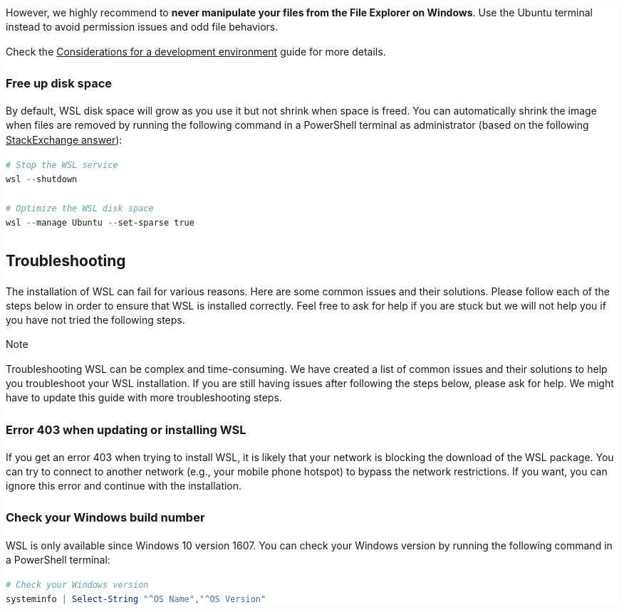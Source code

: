 However, we highly recommend to **never manipulate your files from the File
Explorer on Windows**. Use the Ubuntu terminal instead to avoid permission
issues and odd file behaviors.

Check the
[Considerations for a development environment](../../00.02-considerations-for-a-development-environment/01-course-material/README.md)
guide for more details.

### Free up disk space

By default, WSL disk space will grow as you use it but not shrink when space is
freed. You can automatically shrink the image when files are removed by running
the following command in a PowerShell terminal as administrator (based on the
following [StackExchange answer](https://superuser.com/a/1612289)):

```powershell
# Stop the WSL service
wsl --shutdown

# Optimize the WSL disk space
wsl --manage Ubuntu --set-sparse true
```

## Troubleshooting

The installation of WSL can fail for various reasons. Here are some common
issues and their solutions. Please follow each of the steps below in order to
ensure that WSL is installed correctly. Feel free to ask for help if you are
stuck but we will not help you if you have not tried the following steps.

> [!NOTE]
>
> Troubleshooting WSL can be complex and time-consuming. We have created a list
> of common issues and their solutions to help you troubleshoot your WSL
> installation. If you are still having issues after following the steps below,
> please ask for help. We might have to update this guide with more
> troubleshooting steps.

### Error 403 when updating or installing WSL

If you get an error 403 when trying to install WSL, it is likely that your
network is blocking the download of the WSL package. You can try to connect to
another network (e.g., your mobile phone hotspot) to bypass the network
restrictions. If you want, you can ignore this error and continue with the
installation.

### Check your Windows build number

WSL is only available since Windows 10 version 1607. You can check your Windows
version by running the following command in a PowerShell terminal:

```powershell
# Check your Windows version
systeminfo | Select-String "^OS Name","^OS Version"
```
